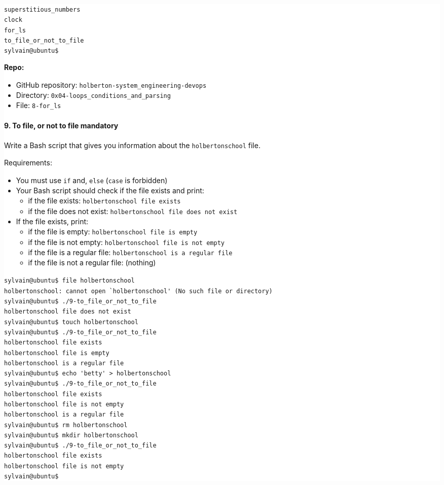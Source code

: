 ```
superstitious_numbers
clock
for_ls
to_file_or_not_to_file
sylvain@ubuntu$ 

```

**Repo:**

-   GitHub repository:  `holberton-system_engineering-devops`
-   Directory:  `0x04-loops_conditions_and_parsing`
-   File:  `8-for_ls`


#### 9. To file, or not to file  mandatory

Write a Bash script that gives you information about the  `holbertonschool`  file.

Requirements:

-   You must use  `if`  and,  `else`  (`case`  is forbidden)
-   Your Bash script should check if the file exists and print:
    -   if the file exists:  `holbertonschool file exists`
    -   if the file does not exist:  `holbertonschool file does not exist`
-   If the file exists, print:
    -   if the file is empty:  `holbertonschool file is empty`
    -   if the file is not empty:  `holbertonschool file is not empty`
    -   if the file is a regular file:  `holbertonschool is a regular file`
    -   if the file is not a regular file: (nothing)

```
sylvain@ubuntu$ file holbertonschool
holbertonschool: cannot open `holbertonschool' (No such file or directory)
sylvain@ubuntu$ ./9-to_file_or_not_to_file 
holbertonschool file does not exist
sylvain@ubuntu$ touch holbertonschool
sylvain@ubuntu$ ./9-to_file_or_not_to_file 
holbertonschool file exists
holbertonschool file is empty
holbertonschool is a regular file
sylvain@ubuntu$ echo 'betty' > holbertonschool 
sylvain@ubuntu$ ./9-to_file_or_not_to_file 
holbertonschool file exists
holbertonschool file is not empty
holbertonschool is a regular file
sylvain@ubuntu$ rm holbertonschool 
sylvain@ubuntu$ mkdir holbertonschool
sylvain@ubuntu$ ./9-to_file_or_not_to_file 
holbertonschool file exists
holbertonschool file is not empty
sylvain@ubuntu$ 

```
